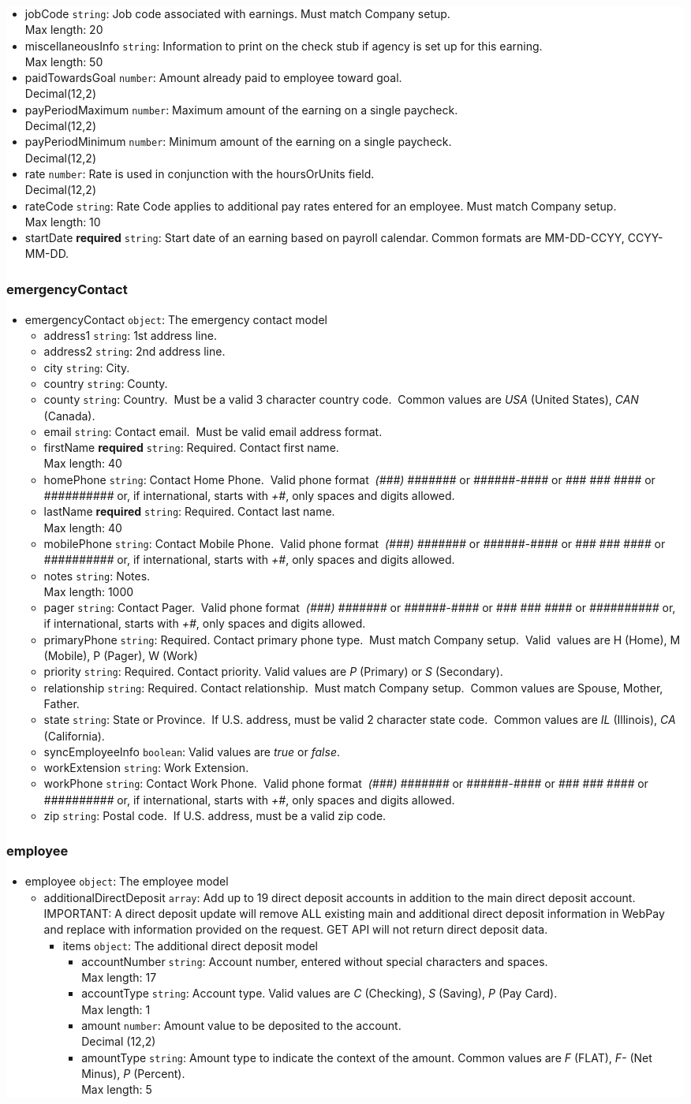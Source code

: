   * jobCode `string`: Job code associated with earnings. Must match Company setup.<br  /> Max length: 20
  * miscellaneousInfo `string`: Information to print on the check stub if agency is set up for this earning. <br  />Max length: 50
  * paidTowardsGoal `number`: Amount already paid to employee toward goal. <br  /> Decimal(12,2)
  * payPeriodMaximum `number`: Maximum amount of the earning on a single paycheck. <br  /> Decimal(12,2)
  * payPeriodMinimum `number`: Minimum amount of the earning on a single paycheck. <br  /> Decimal(12,2)
  * rate `number`: Rate is used in conjunction with the hoursOrUnits field. <br  /> Decimal(12,2)
  * rateCode `string`: Rate Code applies to additional pay rates entered for an employee. Must match Company setup. <br  /> Max length: 10
  * startDate **required** `string`: Start date of an earning based on payroll calendar. Common formats are MM-DD-CCYY, CCYY-MM-DD.

### emergencyContact
* emergencyContact `object`: The emergency contact model
  * address1 `string`: 1st address line.
  * address2 `string`: 2nd address line.
  * city `string`: City.
  * country `string`: County.
  * county `string`: Country.  Must be a valid 3 character country code.  Common values are *USA* (United States), *CAN* (Canada).
  * email `string`: Contact email.  Must be valid email address format.
  * firstName **required** `string`: Required. Contact first name. <br  />Max length: 40
  * homePhone `string`: Contact Home Phone.  Valid phone format  *(###) #######* or *######-####* or *### ### ####* or *##########* or, if international, starts with *+#*, only spaces and digits allowed.
  * lastName **required** `string`: Required. Contact last name. <br  />Max length: 40
  * mobilePhone `string`: Contact Mobile Phone.  Valid phone format  *(###) #######* or *######-####* or *### ### ####* or *##########* or, if international, starts with *+#*, only spaces and digits allowed.
  * notes `string`: Notes. <br  />Max length: 1000
  * pager `string`: Contact Pager.  Valid phone format  *(###) #######* or *######-####* or *### ### ####* or *##########* or, if international, starts with *+#*, only spaces and digits allowed.
  * primaryPhone `string`: Required. Contact primary phone type.  Must match Company setup.  Valid  values are H (Home), M (Mobile), P (Pager), W (Work)
  * priority `string`: Required. Contact priority. Valid values are *P* (Primary) or *S* (Secondary).
  * relationship `string`: Required. Contact relationship.  Must match Company setup.  Common values are Spouse, Mother, Father.
  * state `string`: State or Province.  If U.S. address, must be valid 2 character state code.  Common values are *IL* (Illinois), *CA* (California).
  * syncEmployeeInfo `boolean`: Valid values are *true* or *false*.
  * workExtension `string`: Work Extension.
  * workPhone `string`: Contact Work Phone.  Valid phone format  *(###) #######* or *######-####* or *### ### ####* or *##########* or, if international, starts with *+#*, only spaces and digits allowed.
  * zip `string`: Postal code.  If U.S. address, must be a valid zip code.

### employee
* employee `object`: The employee model
  * additionalDirectDeposit `array`: Add up to 19 direct deposit accounts in addition to the main direct deposit account. IMPORTANT: A direct deposit update will remove ALL existing main and additional direct deposit information in WebPay and replace with information provided on the request. GET API will not return direct deposit data.
    * items `object`: The additional direct deposit model
      * accountNumber `string`: Account number, entered without special characters and spaces. <br  />Max length: 17<br />
      * accountType `string`: Account type. Valid values are *C* (Checking), *S* (Saving), *P* (Pay Card). <br   />Max length: 1<br />
      * amount `number`: Amount value to be deposited to the account.<br  />Decimal (12,2)<br />
      * amountType `string`: Amount type to indicate the context of the amount. Common values are *F* (FLAT), *F-* (Net Minus), *P* (Percent). <br  /> Max length: 5<br />